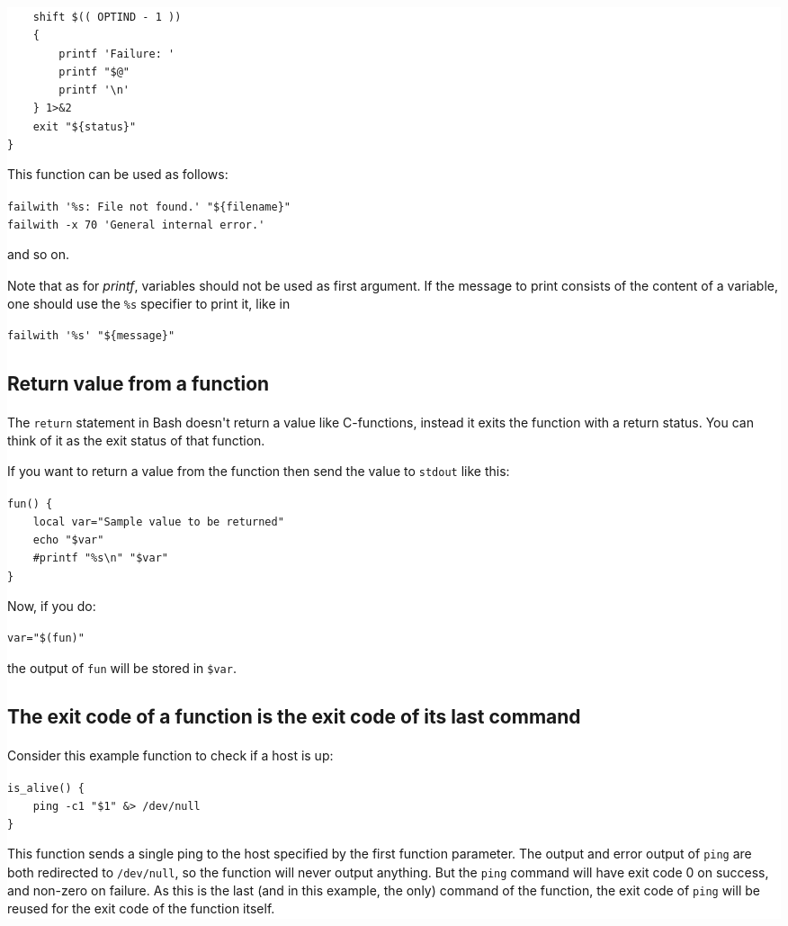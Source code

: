         shift $(( OPTIND - 1 ))
        {
            printf 'Failure: '
            printf "$@"
            printf '\n'
        } 1>&2
        exit "${status}"
    }

This function can be used as follows:

    failwith '%s: File not found.' "${filename}"
    failwith -x 70 'General internal error.'

and so on.

Note that as for *printf*, variables should not be used as first argument.  If the message to print consists of the content of a variable, one should use the `%s` specifier to print it, like in

    failwith '%s' "${message}"


## Return value from a function
The `return` statement in Bash doesn't return a value like C-functions, instead it exits the function with a return status. You can think of it as the exit status of that function.

If you want to return a value from the function then send the value to `stdout` like this:

    fun() {
        local var="Sample value to be returned"
        echo "$var"
        #printf "%s\n" "$var"
    }

Now, if you do:

    var="$(fun)"

the output of `fun` will be stored in `$var`.

## The exit code of a function is the exit code of its last command
Consider this example function to check if a host is up:

    is_alive() {
        ping -c1 "$1" &> /dev/null
    }

This function sends a single ping to the host specified by the first function parameter.
The output and error output of `ping` are both redirected to `/dev/null`,
so the function will never output anything.
But the `ping` command will have exit code 0 on success,
and non-zero on failure.
As this is the last (and in this example, the only) command of the function,
the exit code of `ping` will be reused for the exit code of the function itself.
